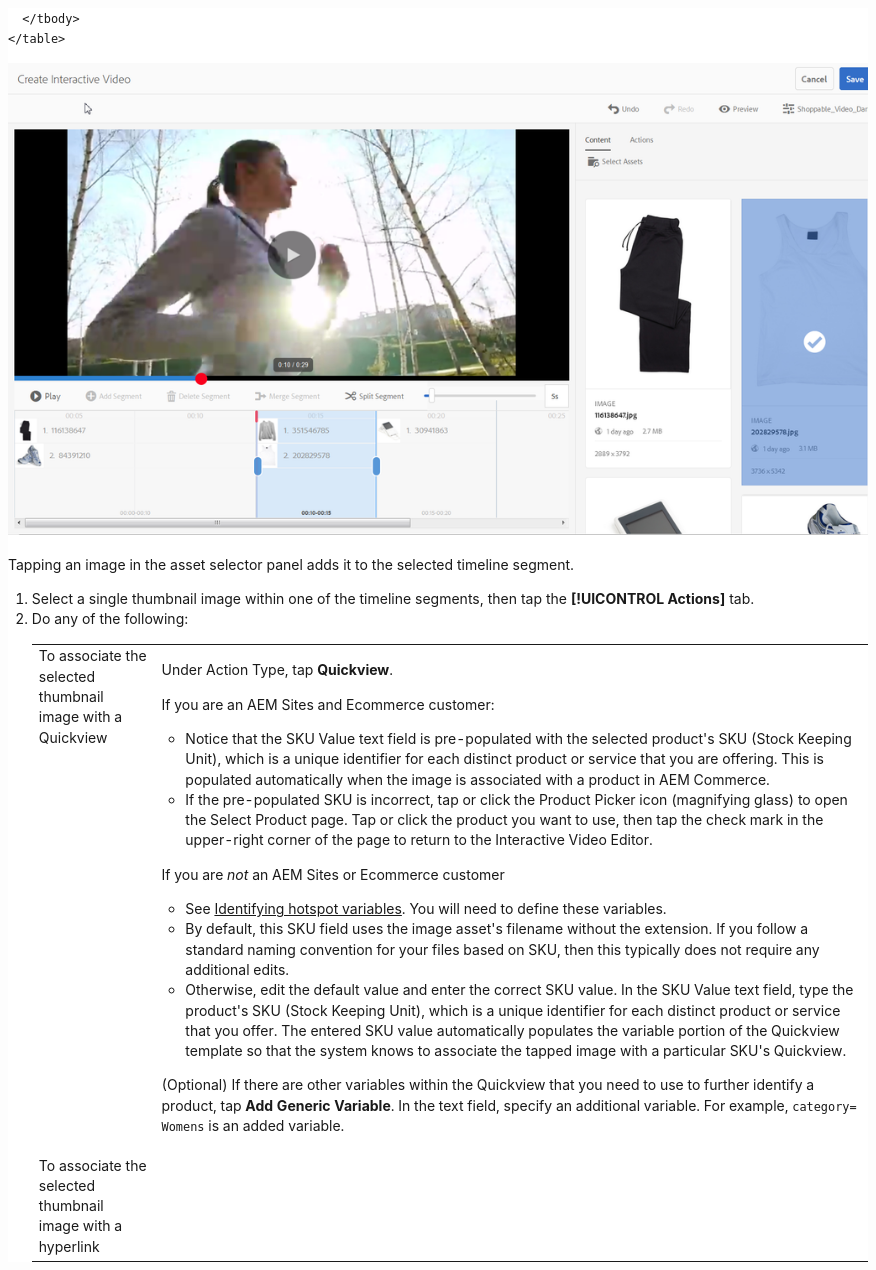       </tbody>
    </table>

   ![Asset picker](assets/chlimage_1-133.png)

   Tapping an image in the asset selector panel adds it to the selected timeline segment.

1. Select a single thumbnail image within one of the timeline segments, then tap the **[!UICONTROL Actions]** tab.
1. Do any of the following:
   <table> 
    <tbody> 
      <tr> 
      <td>To associate the selected thumbnail image with a Quickview</td> 
      <td><p>Under Action Type, tap <strong>Quickview</strong>.</p> <p>If you are an AEM Sites and Ecommerce customer:</p> 
       <ul> 
       <li>Notice that the SKU Value text field is pre-populated with the selected product's SKU (Stock Keeping Unit), which is a unique identifier for each distinct product or service that you are offering. This is populated automatically when the image is associated with a product in AEM Commerce.</li> 
       <li>If the pre-populated SKU is incorrect, tap or click the Product Picker icon (magnifying glass) to open the Select Product page. Tap or click the product you want to use, then tap the check mark in the upper-right corner of the page to return to the Interactive Video Editor.</li> 
       </ul> <p> If you are <em>not</em> an AEM Sites or Ecommerce customer</p> 
       <ul> 
       <li>See <a href="/help/assets/carousel-banners.md#identifying-hotspot-and-image-map-variables">Identifying hotspot variables</a>. You will need to define these variables. </li> 
       <li>By default, this SKU field uses the image asset's filename without the extension. If you follow a standard naming convention for your files based on SKU, then this typically does not require any additional edits. </li> 
       <li>Otherwise, edit the default value and enter the correct SKU value. In the SKU Value text field, type the product's SKU (Stock Keeping Unit), which is a unique identifier for each distinct product or service that you offer. The entered SKU value automatically populates the variable portion of the Quickview template so that the system knows to associate the tapped image with a particular SKU's Quickview.</li> 
       </ul> <p>(Optional) If there are other variables within the Quickview that you need to use to further identify a product, tap <strong>Add Generic Variable</strong>. In the text field, specify an additional variable. For example, <code>category=Womens</code> is an added variable.</p> <p> </p> </td> 
      </tr> 
      <tr> 
      <td>To associate the selected thumbnail image with a hyperlink</td> 
